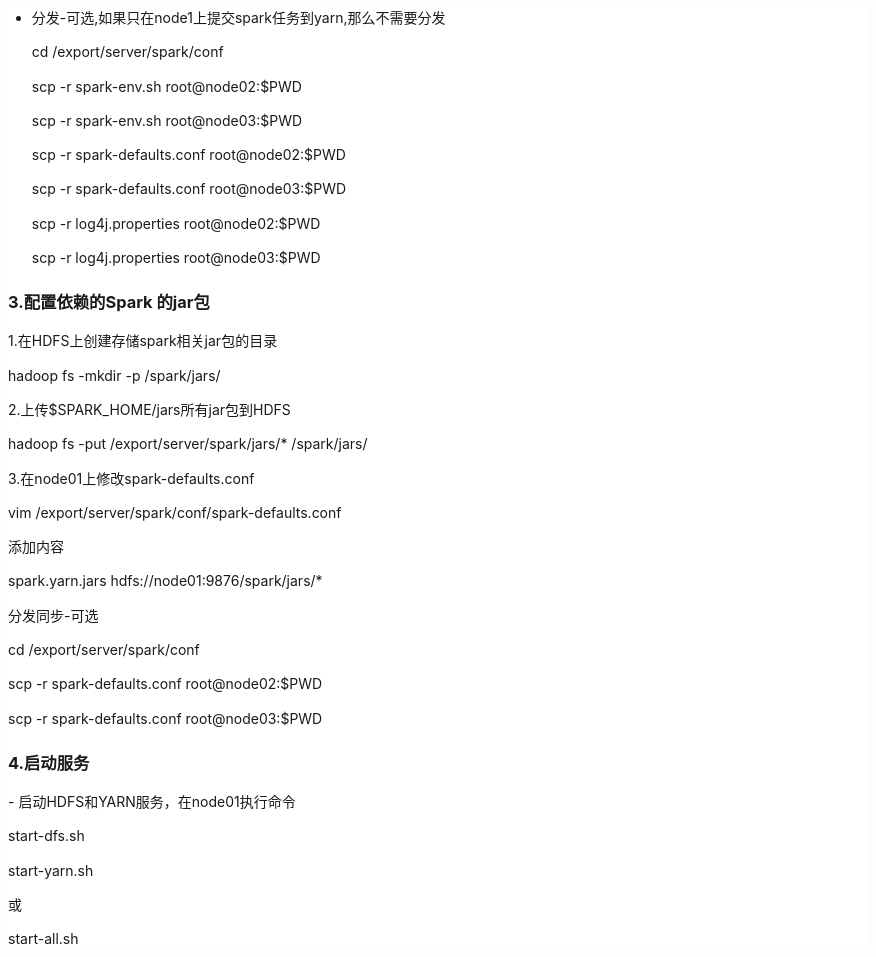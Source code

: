 

- 分发-可选,如果只在node1上提交spark任务到yarn,那么不需要分发

  cd /export/server/spark/conf

  scp -r spark-env.sh root@node02:$PWD

  scp -r spark-env.sh root@node03:$PWD

   

  scp -r spark-defaults.conf root@node02:$PWD

  scp -r spark-defaults.conf root@node03:$PWD

   

  scp -r log4j.properties root@node02:$PWD

  scp -r log4j.properties root@node03:$PWD





### 3.配置依赖的Spark 的jar包

1.在HDFS上创建存储spark相关jar包的目录

hadoop fs -mkdir -p /spark/jars/

 

2.上传$SPARK_HOME/jars所有jar包到HDFS

hadoop fs -put /export/server/spark/jars/* /spark/jars/

 

3.在node01上修改spark-defaults.conf

vim /export/server/spark/conf/spark-defaults.conf

添加内容

spark.yarn.jars  hdfs://node01:9876/spark/jars/*

分发同步-可选

cd /export/server/spark/conf

scp -r spark-defaults.conf root@node02:$PWD

scp -r spark-defaults.conf root@node03:$PWD



### 4.启动服务

\- 启动HDFS和YARN服务，在node01执行命令

start-dfs.sh

start-yarn.sh

或

start-all.sh
